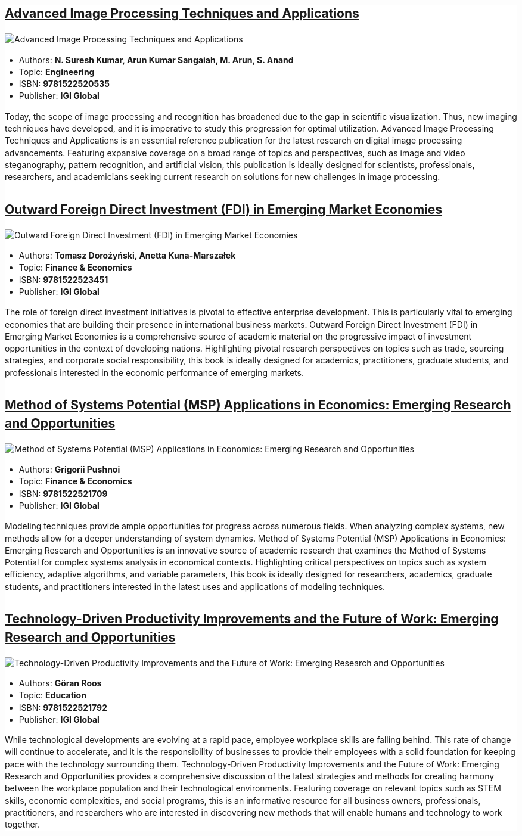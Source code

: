 <div class="safaribook"><h2><a href="https://www.safaribooksonline.com/library/view/advanced-image-processing/9781522520535/">Advanced Image Processing Techniques and Applications</a></h2><p><img src="http://www.safaribooksonline.com/library/cover/9781522520535/" alt="Advanced Image Processing Techniques and Applications"><ul><li>Authors: <strong>N. Suresh Kumar, Arun Kumar Sangaiah, M. Arun, S. Anand</strong></li><li>Topic: <strong>Engineering</strong></li><li>ISBN: <strong>9781522520535</strong></li><li>Publisher: <strong>IGI Global</strong></li></ul>
Today, the scope of image processing and recognition has broadened due to the gap in scientific visualization. Thus, new imaging techniques have developed, and it is imperative to study this progression for optimal utilization. Advanced Image Processing Techniques and Applications is an essential reference publication for the latest research on digital image processing advancements. Featuring expansive coverage on a broad range of topics and perspectives, such as image and video steganography, pattern recognition, and artificial vision, this publication is ideally designed for scientists, professionals, researchers, and academicians seeking current research on solutions for new challenges in image processing.
</p></div>

<div class="safaribook"><h2><a href="https://www.safaribooksonline.com/library/view/outward-foreign-direct/9781522523451/">Outward Foreign Direct Investment (FDI) in Emerging Market Economies</a></h2><p><img src="http://www.safaribooksonline.com/library/cover/9781522523451/" alt="Outward Foreign Direct Investment (FDI) in Emerging Market Economies"><ul><li>Authors: <strong>Tomasz Dorożyński, Anetta Kuna-Marszałek</strong></li><li>Topic: <strong>Finance & Economics</strong></li><li>ISBN: <strong>9781522523451</strong></li><li>Publisher: <strong>IGI Global</strong></li></ul>
The role of foreign direct investment initiatives is pivotal to effective enterprise development. This is particularly vital to emerging economies that are building their presence in international business markets. Outward Foreign Direct Investment (FDI) in Emerging Market Economies is a comprehensive source of academic material on the progressive impact of investment opportunities in the context of developing nations. Highlighting pivotal research perspectives on topics such as trade, sourcing strategies, and corporate social responsibility, this book is ideally designed for academics, practitioners, graduate students, and professionals interested in the economic performance of emerging markets.
</p></div>

<div class="safaribook"><h2><a href="https://www.safaribooksonline.com/library/view/method-of-systems/9781522521709/">Method of Systems Potential (MSP) Applications in Economics: Emerging Research and Opportunities</a></h2><p><img src="http://www.safaribooksonline.com/library/cover/9781522521709/" alt="Method of Systems Potential (MSP) Applications in Economics: Emerging Research and Opportunities"><ul><li>Authors: <strong>Grigorii Pushnoi</strong></li><li>Topic: <strong>Finance & Economics</strong></li><li>ISBN: <strong>9781522521709</strong></li><li>Publisher: <strong>IGI Global</strong></li></ul>
Modeling techniques provide ample opportunities for progress across numerous fields. When analyzing complex systems, new methods allow for a deeper understanding of system dynamics. Method of Systems Potential (MSP) Applications in Economics: Emerging Research and Opportunities is an innovative source of academic research that examines the Method of Systems Potential for complex systems analysis in economical contexts. Highlighting critical perspectives on topics such as system efficiency, adaptive algorithms, and variable parameters, this book is ideally designed for researchers, academics, graduate students, and practitioners interested in the latest uses and applications of modeling techniques.
</p></div>

<div class="safaribook"><h2><a href="https://www.safaribooksonline.com/library/view/technology-driven-productivity-improvements/9781522521792/">Technology-Driven Productivity Improvements and the Future of Work: Emerging Research and Opportunities</a></h2><p><img src="http://www.safaribooksonline.com/library/cover/9781522521792/" alt="Technology-Driven Productivity Improvements and the Future of Work: Emerging Research and Opportunities"><ul><li>Authors: <strong>Göran Roos</strong></li><li>Topic: <strong>Education</strong></li><li>ISBN: <strong>9781522521792</strong></li><li>Publisher: <strong>IGI Global</strong></li></ul>
While technological developments are evolving at a rapid pace, employee workplace skills are falling behind. This rate of change will continue to accelerate, and it is the responsibility of businesses to provide their employees with a solid foundation for keeping pace with the technology surrounding them. Technology-Driven Productivity Improvements and the Future of Work: Emerging Research and Opportunities provides a comprehensive discussion of the latest strategies and methods for creating harmony between the workplace population and their technological environments. Featuring coverage on relevant topics such as STEM skills, economic complexities, and social programs, this is an informative resource for all business owners, professionals, practitioners, and researchers who are interested in discovering new methods that will enable humans and technology to work together.
</p></div>
